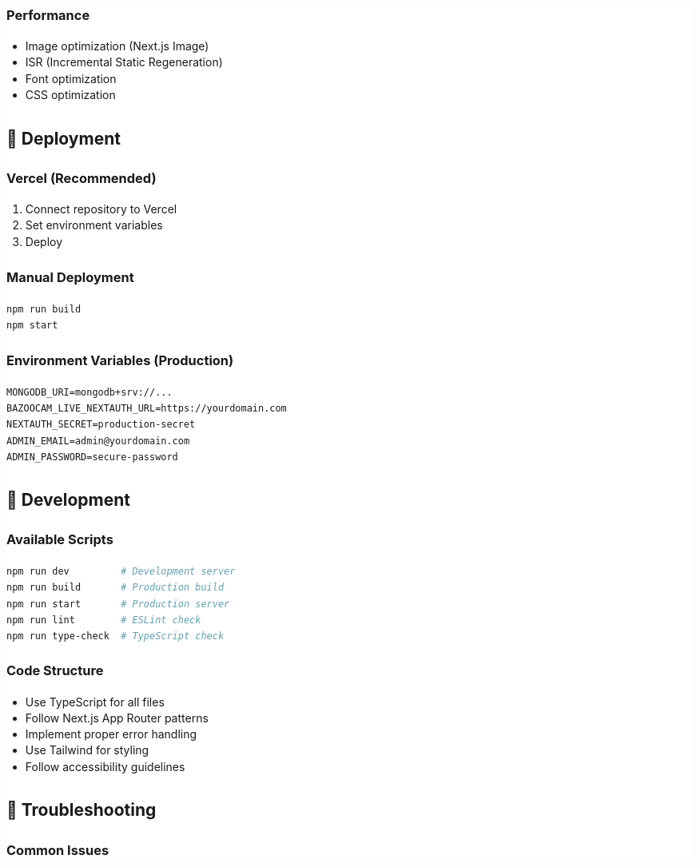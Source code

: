 ### Performance
- Image optimization (Next.js Image)
- ISR (Incremental Static Regeneration)
- Font optimization
- CSS optimization

## 🚀 Deployment

### Vercel (Recommended)
1. Connect repository to Vercel
2. Set environment variables
3. Deploy

### Manual Deployment
```bash
npm run build
npm start
```

### Environment Variables (Production)
```env
MONGODB_URI=mongodb+srv://...
BAZOOCAM_LIVE_NEXTAUTH_URL=https://yourdomain.com
NEXTAUTH_SECRET=production-secret
ADMIN_EMAIL=admin@yourdomain.com
ADMIN_PASSWORD=secure-password
```

## 🧪 Development

### Available Scripts
```bash
npm run dev         # Development server
npm run build       # Production build
npm run start       # Production server
npm run lint        # ESLint check
npm run type-check  # TypeScript check
```

### Code Structure
- Use TypeScript for all files
- Follow Next.js App Router patterns
- Implement proper error handling
- Use Tailwind for styling
- Follow accessibility guidelines

## 🐛 Troubleshooting

### Common Issues
